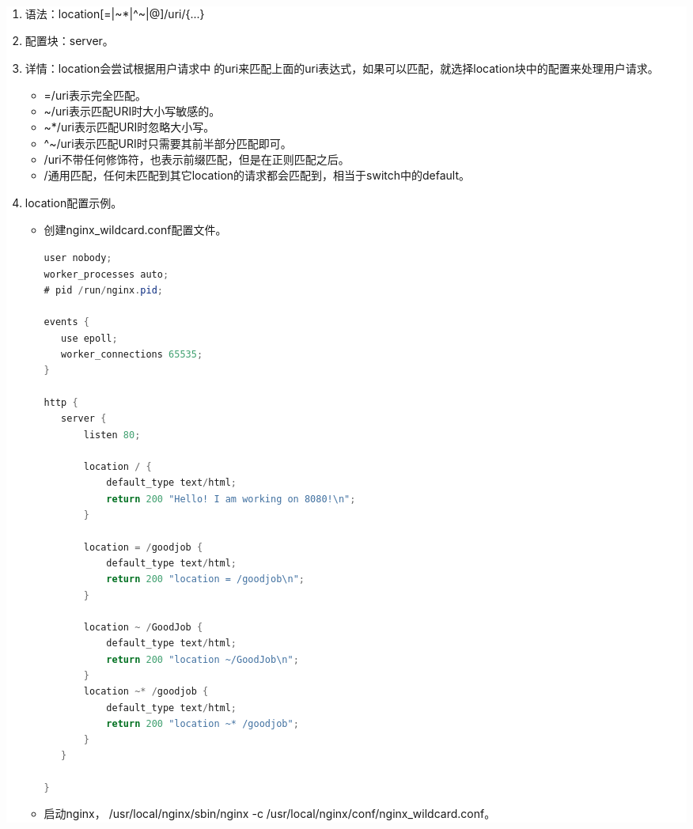 1. 语法：location[=|~*|^~|@]/uri/{...}

2. 配置块：server。

3. 详情：location会尝试根据用户请求中 的uri来匹配上面的uri表达式，如果可以匹配，就选择location块中的配置来处理用户请求。
   * =/uri表示完全匹配。
   * ~/uri表示匹配URI时大小写敏感的。
   * ~*/uri表示匹配URI时忽略大小写。
   * ^~/uri表示匹配URI时只需要其前半部分匹配即可。
   * /uri不带任何修饰符，也表示前缀匹配，但是在正则匹配之后。
   * /通用匹配，任何未匹配到其它location的请求都会匹配到，相当于switch中的default。
   
4. location配置示例。

   * 创建nginx_wildcard.conf配置文件。

     ```java
     user nobody;
     worker_processes auto;
     # pid /run/nginx.pid;
     
     events {
     	use epoll;
     	worker_connections 65535;
     }
     
     http {
     	server {
     		listen 80;
     
     		location / {
     			default_type text/html;
     			return 200 "Hello! I am working on 8080!\n";
     		}
     
     		location = /goodjob {
     			default_type text/html;
     			return 200 "location = /goodjob\n";
     		}
     
     		location ~ /GoodJob {
     			default_type text/html;
     			return 200 "location ~/GoodJob\n";
     		}
     		location ~* /goodjob {
     			default_type text/html;
     			return 200 "location ~* /goodjob";
     		}
     	}	
     	
     }
     ```

   * 启动nginx， /usr/local/nginx/sbin/nginx -c /usr/local/nginx/conf/nginx_wildcard.conf。
